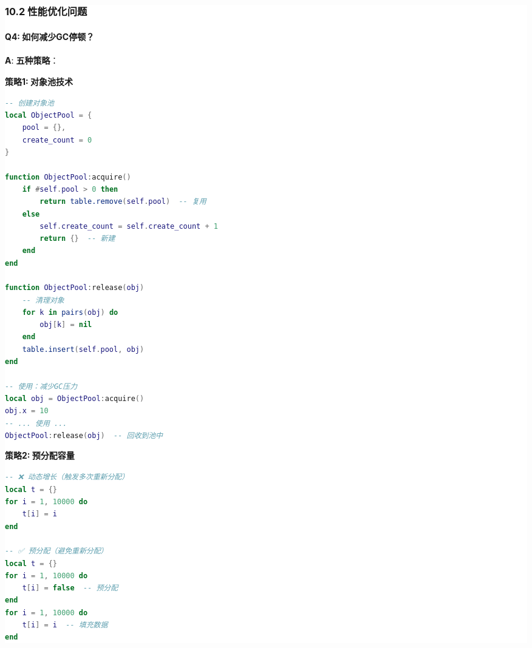 ### 10.2 性能优化问题

#### Q4: 如何减少GC停顿？

**A**: **五种策略**：

**策略1: 对象池技术**
```lua
-- 创建对象池
local ObjectPool = {
    pool = {},
    create_count = 0
}

function ObjectPool:acquire()
    if #self.pool > 0 then
        return table.remove(self.pool)  -- 复用
    else
        self.create_count = self.create_count + 1
        return {}  -- 新建
    end
end

function ObjectPool:release(obj)
    -- 清理对象
    for k in pairs(obj) do
        obj[k] = nil
    end
    table.insert(self.pool, obj)
end

-- 使用：减少GC压力
local obj = ObjectPool:acquire()
obj.x = 10
-- ... 使用 ...
ObjectPool:release(obj)  -- 回收到池中
```

**策略2: 预分配容量**
```lua
-- ❌ 动态增长（触发多次重新分配）
local t = {}
for i = 1, 10000 do
    t[i] = i
end

-- ✅ 预分配（避免重新分配）
local t = {}
for i = 1, 10000 do
    t[i] = false  -- 预分配
end
for i = 1, 10000 do
    t[i] = i  -- 填充数据
end
```
